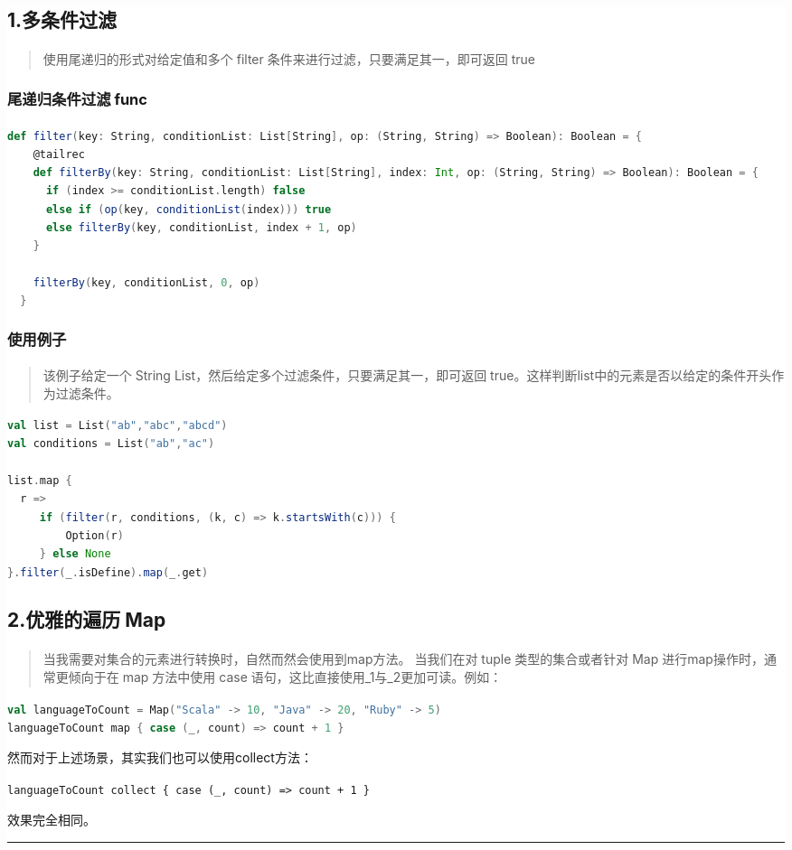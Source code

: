 ## 1.多条件过滤

> 使用尾递归的形式对给定值和多个 filter 条件来进行过滤，只要满足其一，即可返回 true

### 尾递归条件过滤 func

```scala
def filter(key: String, conditionList: List[String], op: (String, String) => Boolean): Boolean = {
    @tailrec
    def filterBy(key: String, conditionList: List[String], index: Int, op: (String, String) => Boolean): Boolean = {
      if (index >= conditionList.length) false
      else if (op(key, conditionList(index))) true
      else filterBy(key, conditionList, index + 1, op)
    }

    filterBy(key, conditionList, 0, op)
  }
```

### 使用例子

> 该例子给定一个 String List，然后给定多个过滤条件，只要满足其一，即可返回 true。这样判断list中的元素是否以给定的条件开头作为过滤条件。

```scala
val list = List("ab","abc","abcd")
val conditions = List("ab","ac")

list.map {
  r =>
     if (filter(r, conditions, (k, c) => k.startsWith(c))) {
         Option(r)
     } else None
}.filter(_.isDefine).map(_.get)
```

## 2.优雅的遍历 Map

> 当我需要对集合的元素进行转换时，自然而然会使用到map方法。
> 当我们在对 tuple 类型的集合或者针对 Map 进行map操作时，通常更倾向于在 map 方法中使用 case 语句，这比直接使用\_1与\_2更加可读。例如：

```scala
val languageToCount = Map("Scala" -> 10, "Java" -> 20, "Ruby" -> 5)
languageToCount map { case (_, count) => count + 1 }
```

然而对于上述场景，其实我们也可以使用collect方法：

```
languageToCount collect { case (_, count) => count + 1 }
```

效果完全相同。

---
